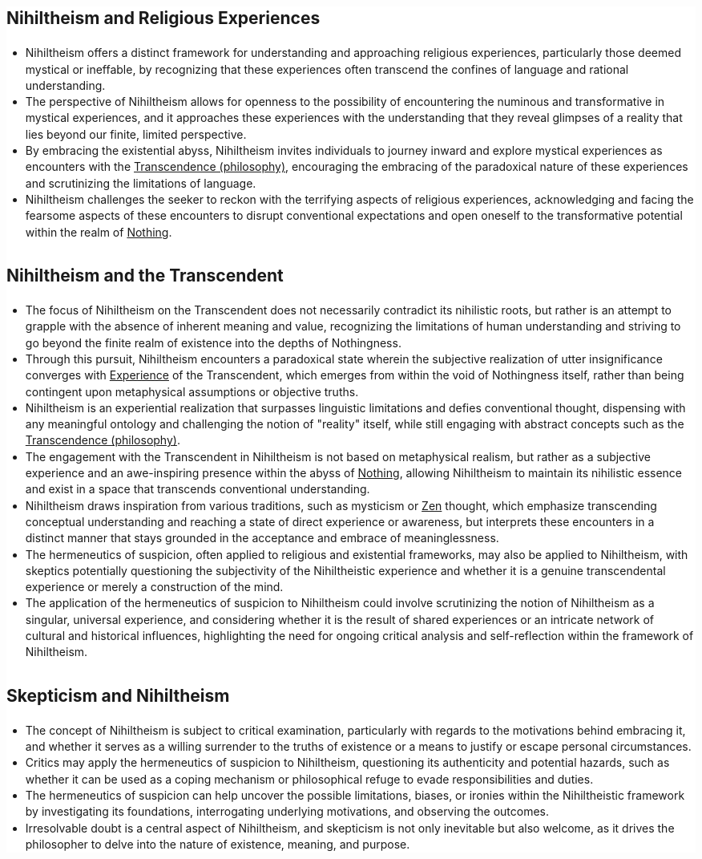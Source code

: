 ## Nihiltheism and Religious Experiences
- Nihiltheism offers a distinct framework for understanding and approaching religious experiences, particularly those deemed mystical or ineffable, by recognizing that these experiences often transcend the confines of language and rational understanding.
- The perspective of Nihiltheism allows for openness to the possibility of encountering the numinous and transformative in mystical experiences, and it approaches these experiences with the understanding that they reveal glimpses of a reality that lies beyond our finite, limited perspective.
- By embracing the existential abyss, Nihiltheism invites individuals to journey inward and explore mystical experiences as encounters with the [Transcendence (philosophy)](https://en.wikipedia.org/wiki/Transcendence_(philosophy)), encouraging the embracing of the paradoxical nature of these experiences and scrutinizing the limitations of language.
- Nihiltheism challenges the seeker to reckon with the terrifying aspects of religious experiences, acknowledging and facing the fearsome aspects of these encounters to disrupt conventional expectations and open oneself to the transformative potential within the realm of [Nothing](https://en.wikipedia.org/wiki/Nothing).

## Nihiltheism and the Transcendent
- The focus of Nihiltheism on the Transcendent does not necessarily contradict its nihilistic roots, but rather is an attempt to grapple with the absence of inherent meaning and value, recognizing the limitations of human understanding and striving to go beyond the finite realm of existence into the depths of Nothingness.
- Through this pursuit, Nihiltheism encounters a paradoxical state wherein the subjective realization of utter insignificance converges with [Experience](https://en.wikipedia.org/wiki/Experience) of the Transcendent, which emerges from within the void of Nothingness itself, rather than being contingent upon metaphysical assumptions or objective truths.
- Nihiltheism is an experiential realization that surpasses linguistic limitations and defies conventional thought, dispensing with any meaningful ontology and challenging the notion of "reality" itself, while still engaging with abstract concepts such as the [Transcendence (philosophy)](https://en.wikipedia.org/wiki/Transcendence_(philosophy)).
- The engagement with the Transcendent in Nihiltheism is not based on metaphysical realism, but rather as a subjective experience and an awe-inspiring presence within the abyss of [Nothing](https://en.wikipedia.org/wiki/Nothing), allowing Nihiltheism to maintain its nihilistic essence and exist in a space that transcends conventional understanding.
- Nihiltheism draws inspiration from various traditions, such as mysticism or [Zen](https://en.wikipedia.org/wiki/Zen) thought, which emphasize transcending conceptual understanding and reaching a state of direct experience or awareness, but interprets these encounters in a distinct manner that stays grounded in the acceptance and embrace of meaninglessness.
- The hermeneutics of suspicion, often applied to religious and existential frameworks, may also be applied to Nihiltheism, with skeptics potentially questioning the subjectivity of the Nihiltheistic experience and whether it is a genuine transcendental experience or merely a construction of the mind.
- The application of the hermeneutics of suspicion to Nihiltheism could involve scrutinizing the notion of Nihiltheism as a singular, universal experience, and considering whether it is the result of shared experiences or an intricate network of cultural and historical influences, highlighting the need for ongoing critical analysis and self-reflection within the framework of Nihiltheism.

## Skepticism and Nihiltheism
- The concept of Nihiltheism is subject to critical examination, particularly with regards to the motivations behind embracing it, and whether it serves as a willing surrender to the truths of existence or a means to justify or escape personal circumstances.
- Critics may apply the hermeneutics of suspicion to Nihiltheism, questioning its authenticity and potential hazards, such as whether it can be used as a coping mechanism or philosophical refuge to evade responsibilities and duties.
- The hermeneutics of suspicion can help uncover the possible limitations, biases, or ironies within the Nihiltheistic framework by investigating its foundations, interrogating underlying motivations, and observing the outcomes.
- Irresolvable doubt is a central aspect of Nihiltheism, and skepticism is not only inevitable but also welcome, as it drives the philosopher to delve into the nature of existence, meaning, and purpose.